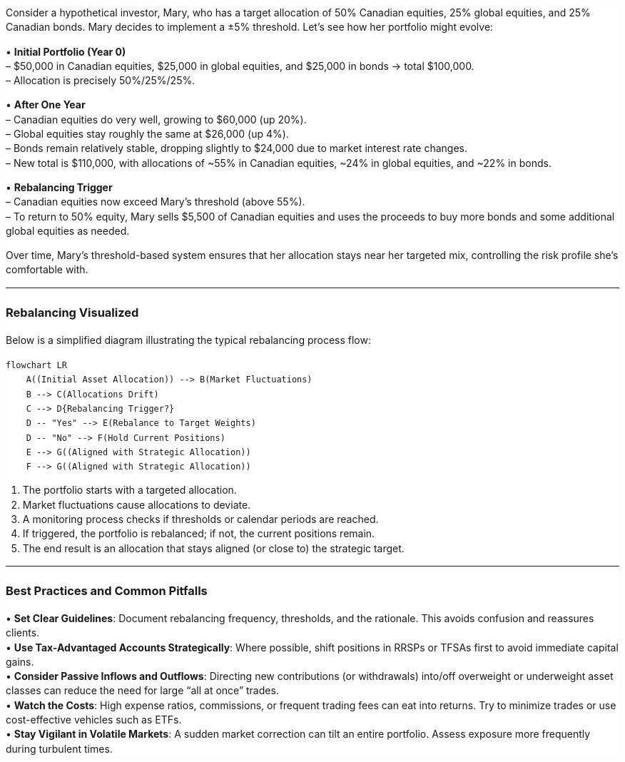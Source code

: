 Consider a hypothetical investor, Mary, who has a target allocation of 50% Canadian equities, 25% global equities, and 25% Canadian bonds. Mary decides to implement a ±5% threshold. Let’s see how her portfolio might evolve:

• **Initial Portfolio (Year 0)**  
  – $50,000 in Canadian equities, $25,000 in global equities, and $25,000 in bonds → total $100,000.  
  – Allocation is precisely 50%/25%/25%.  

• **After One Year**  
  – Canadian equities do very well, growing to $60,000 (up 20%).  
  – Global equities stay roughly the same at $26,000 (up 4%).  
  – Bonds remain relatively stable, dropping slightly to $24,000 due to market interest rate changes.  
  – New total is $110,000, with allocations of ~55% in Canadian equities, ~24% in global equities, and ~22% in bonds.

• **Rebalancing Trigger**  
  – Canadian equities now exceed Mary’s threshold (above 55%).  
  – To return to 50% equity, Mary sells $5,500 of Canadian equities and uses the proceeds to buy more bonds and some additional global equities as needed.

Over time, Mary’s threshold-based system ensures that her allocation stays near her targeted mix, controlling the risk profile she’s comfortable with.

-----------------------------------------------------------------------------------------------------

### Rebalancing Visualized

Below is a simplified diagram illustrating the typical rebalancing process flow:

```mermaid
flowchart LR
    A((Initial Asset Allocation)) --> B(Market Fluctuations)
    B --> C(Allocations Drift)
    C --> D{Rebalancing Trigger?}
    D -- "Yes" --> E(Rebalance to Target Weights)
    D -- "No" --> F(Hold Current Positions)
    E --> G((Aligned with Strategic Allocation))
    F --> G((Aligned with Strategic Allocation))
```

1. The portfolio starts with a targeted allocation.  
2. Market fluctuations cause allocations to deviate.  
3. A monitoring process checks if thresholds or calendar periods are reached.  
4. If triggered, the portfolio is rebalanced; if not, the current positions remain.  
5. The end result is an allocation that stays aligned (or close to) the strategic target.

-----------------------------------------------------------------------------------------------------

### Best Practices and Common Pitfalls

• **Set Clear Guidelines**: Document rebalancing frequency, thresholds, and the rationale. This avoids confusion and reassures clients.  
• **Use Tax-Advantaged Accounts Strategically**: Where possible, shift positions in RRSPs or TFSAs first to avoid immediate capital gains.  
• **Consider Passive Inflows and Outflows**: Directing new contributions (or withdrawals) into/off overweight or underweight asset classes can reduce the need for large “all at once” trades.  
• **Watch the Costs**: High expense ratios, commissions, or frequent trading fees can eat into returns. Try to minimize trades or use cost-effective vehicles such as ETFs.  
• **Stay Vigilant in Volatile Markets**: A sudden market correction can tilt an entire portfolio. Assess exposure more frequently during turbulent times.
